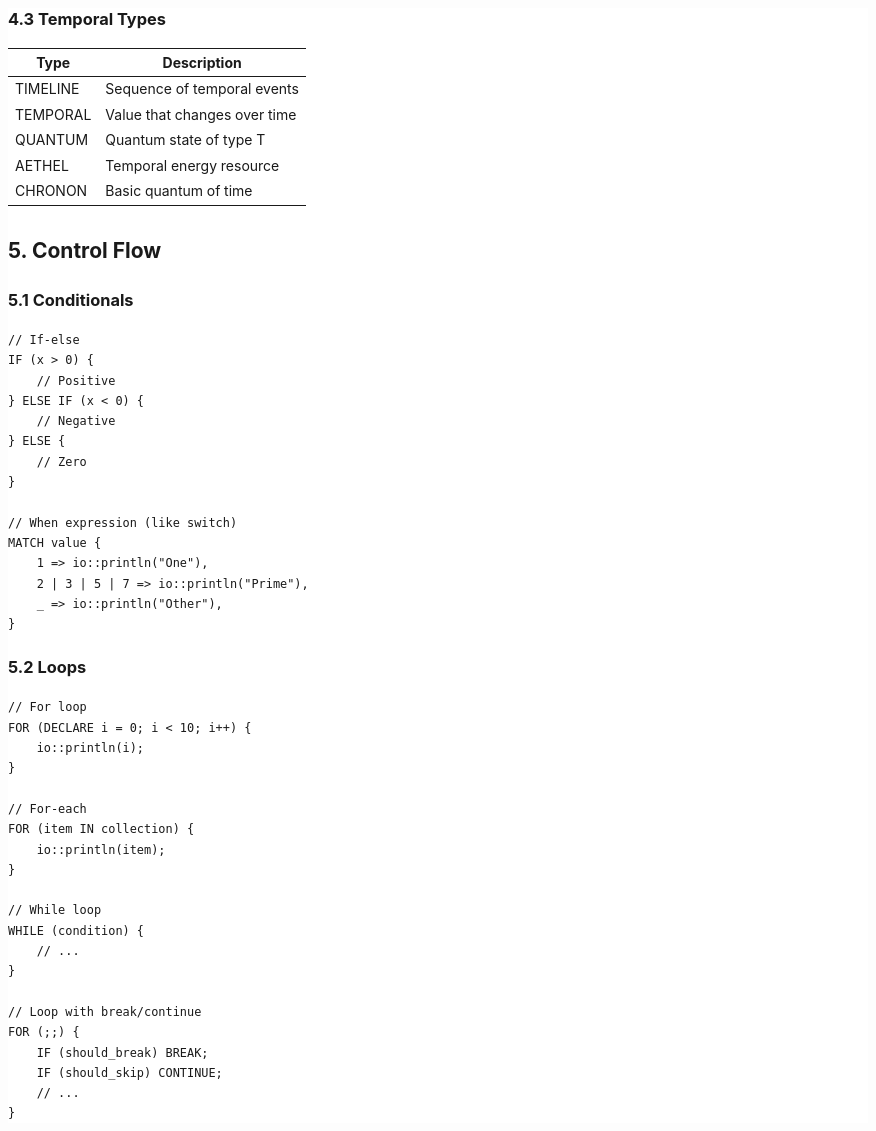 ### 4.3 Temporal Types

| Type         | Description                     |
|--------------|---------------------------------|
| TIMELINE     | Sequence of temporal events     |
| TEMPORAL<T>  | Value that changes over time    |
| QUANTUM<T>   | Quantum state of type T         |
| AETHEL       | Temporal energy resource        |
| CHRONON      | Basic quantum of time           |


## 5. Control Flow

### 5.1 Conditionals

```chronovyan
// If-else
IF (x > 0) {
    // Positive
} ELSE IF (x < 0) {
    // Negative
} ELSE {
    // Zero
}

// When expression (like switch)
MATCH value {
    1 => io::println("One"),
    2 | 3 | 5 | 7 => io::println("Prime"),
    _ => io::println("Other"),
}
```

### 5.2 Loops

```chronovyan
// For loop
FOR (DECLARE i = 0; i < 10; i++) {
    io::println(i);
}

// For-each
FOR (item IN collection) {
    io::println(item);
}

// While loop
WHILE (condition) {
    // ...
}

// Loop with break/continue
FOR (;;) {
    IF (should_break) BREAK;
    IF (should_skip) CONTINUE;
    // ...
}
```
